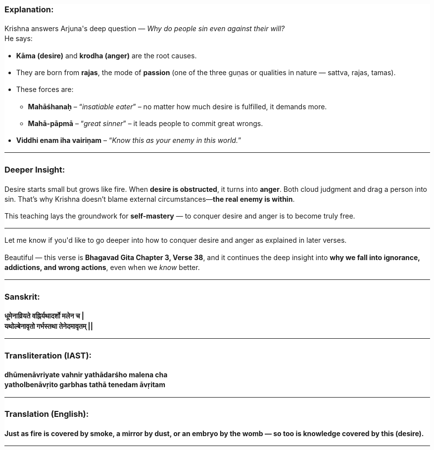 
### **Explanation:**

Krishna answers Arjuna's deep question — _Why do people sin even against their will?_  
He says:

- **Kāma (desire)** and **krodha (anger)** are the root causes.
    
- They are born from **rajas**, the mode of **passion** (one of the three guṇas or qualities in nature — sattva, rajas, tamas).
    
- These forces are:
    
    - **Mahāśhanaḥ** – “_insatiable eater_” – no matter how much desire is fulfilled, it demands more.
        
    - **Mahā-pāpmā** – “_great sinner_” – it leads people to commit great wrongs.
        
- **Viddhi enam iha vairiṇam** – “_Know this as your enemy in this world._”
    

---

### **Deeper Insight:**

Desire starts small but grows like fire. When **desire is obstructed**, it turns into **anger**. Both cloud judgment and drag a person into sin. That’s why Krishna doesn’t blame external circumstances—**the real enemy is within**.

This teaching lays the groundwork for **self-mastery** — to conquer desire and anger is to become truly free.

---

Let me know if you'd like to go deeper into how to conquer desire and anger as explained in later verses.

Beautiful — this verse is **Bhagavad Gita Chapter 3, Verse 38**, and it continues the deep insight into **why we fall into ignorance, addictions, and wrong actions**, even when we _know_ better.

---

### **Sanskrit:**

**धूमेनाव्रियते वह्निर्यथादर्शो मलेन च |  
यथोल्बेनावृतो गर्भस्तथा तेनेदमावृतम् ||**

---

### **Transliteration (IAST):**

**dhūmenāvriyate vahnir yathādarśho malena cha  
yatholbenāvṛito garbhas tathā tenedam āvṛitam**

---

### **Translation (English):**

**Just as fire is covered by smoke, a mirror by dust, or an embryo by the womb — so too is knowledge covered by this (desire).**

---